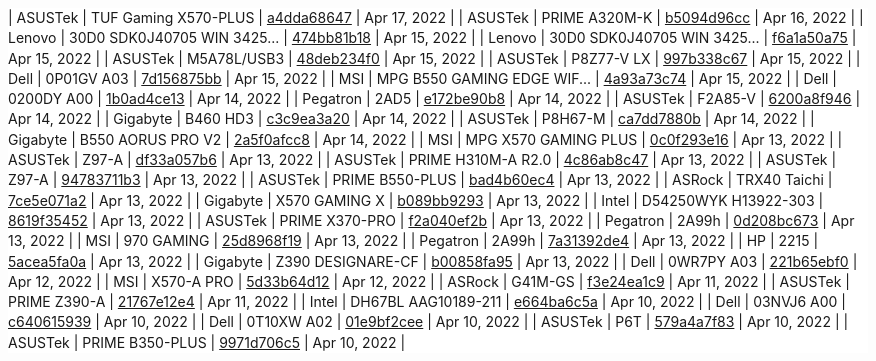 | ASUSTek       | TUF Gaming X570-PLUS        | [a4dda68647](https://linux-hardware.org/?probe=a4dda68647) | Apr 17, 2022 |
| ASUSTek       | PRIME A320M-K               | [b5094d96cc](https://linux-hardware.org/?probe=b5094d96cc) | Apr 16, 2022 |
| Lenovo        | 30D0 SDK0J40705 WIN 3425... | [474bb81b18](https://linux-hardware.org/?probe=474bb81b18) | Apr 15, 2022 |
| Lenovo        | 30D0 SDK0J40705 WIN 3425... | [f6a1a50a75](https://linux-hardware.org/?probe=f6a1a50a75) | Apr 15, 2022 |
| ASUSTek       | M5A78L/USB3                 | [48deb234f0](https://linux-hardware.org/?probe=48deb234f0) | Apr 15, 2022 |
| ASUSTek       | P8Z77-V LX                  | [997b338c67](https://linux-hardware.org/?probe=997b338c67) | Apr 15, 2022 |
| Dell          | 0P01GV A03                  | [7d156875bb](https://linux-hardware.org/?probe=7d156875bb) | Apr 15, 2022 |
| MSI           | MPG B550 GAMING EDGE WIF... | [4a93a73c74](https://linux-hardware.org/?probe=4a93a73c74) | Apr 15, 2022 |
| Dell          | 0200DY A00                  | [1b0ad4ce13](https://linux-hardware.org/?probe=1b0ad4ce13) | Apr 14, 2022 |
| Pegatron      | 2AD5                        | [e172be90b8](https://linux-hardware.org/?probe=e172be90b8) | Apr 14, 2022 |
| ASUSTek       | F2A85-V                     | [6200a8f946](https://linux-hardware.org/?probe=6200a8f946) | Apr 14, 2022 |
| Gigabyte      | B460 HD3                    | [c3c9ea3a20](https://linux-hardware.org/?probe=c3c9ea3a20) | Apr 14, 2022 |
| ASUSTek       | P8H67-M                     | [ca7dd7880b](https://linux-hardware.org/?probe=ca7dd7880b) | Apr 14, 2022 |
| Gigabyte      | B550 AORUS PRO V2           | [2a5f0afcc8](https://linux-hardware.org/?probe=2a5f0afcc8) | Apr 14, 2022 |
| MSI           | MPG X570 GAMING PLUS        | [0c0f293e16](https://linux-hardware.org/?probe=0c0f293e16) | Apr 13, 2022 |
| ASUSTek       | Z97-A                       | [df33a057b6](https://linux-hardware.org/?probe=df33a057b6) | Apr 13, 2022 |
| ASUSTek       | PRIME H310M-A R2.0          | [4c86ab8c47](https://linux-hardware.org/?probe=4c86ab8c47) | Apr 13, 2022 |
| ASUSTek       | Z97-A                       | [94783711b3](https://linux-hardware.org/?probe=94783711b3) | Apr 13, 2022 |
| ASUSTek       | PRIME B550-PLUS             | [bad4b60ec4](https://linux-hardware.org/?probe=bad4b60ec4) | Apr 13, 2022 |
| ASRock        | TRX40 Taichi                | [7ce5e071a2](https://linux-hardware.org/?probe=7ce5e071a2) | Apr 13, 2022 |
| Gigabyte      | X570 GAMING X               | [b089bb9293](https://linux-hardware.org/?probe=b089bb9293) | Apr 13, 2022 |
| Intel         | D54250WYK H13922-303        | [8619f35452](https://linux-hardware.org/?probe=8619f35452) | Apr 13, 2022 |
| ASUSTek       | PRIME X370-PRO              | [f2a040ef2b](https://linux-hardware.org/?probe=f2a040ef2b) | Apr 13, 2022 |
| Pegatron      | 2A99h                       | [0d208bc673](https://linux-hardware.org/?probe=0d208bc673) | Apr 13, 2022 |
| MSI           | 970 GAMING                  | [25d8968f19](https://linux-hardware.org/?probe=25d8968f19) | Apr 13, 2022 |
| Pegatron      | 2A99h                       | [7a31392de4](https://linux-hardware.org/?probe=7a31392de4) | Apr 13, 2022 |
| HP            | 2215                        | [5acea5fa0a](https://linux-hardware.org/?probe=5acea5fa0a) | Apr 13, 2022 |
| Gigabyte      | Z390 DESIGNARE-CF           | [b00858fa95](https://linux-hardware.org/?probe=b00858fa95) | Apr 13, 2022 |
| Dell          | 0WR7PY A03                  | [221b65ebf0](https://linux-hardware.org/?probe=221b65ebf0) | Apr 12, 2022 |
| MSI           | X570-A PRO                  | [5d33b64d12](https://linux-hardware.org/?probe=5d33b64d12) | Apr 12, 2022 |
| ASRock        | G41M-GS                     | [f3e24ea1c9](https://linux-hardware.org/?probe=f3e24ea1c9) | Apr 11, 2022 |
| ASUSTek       | PRIME Z390-A                | [21767e12e4](https://linux-hardware.org/?probe=21767e12e4) | Apr 11, 2022 |
| Intel         | DH67BL AAG10189-211         | [e664ba6c5a](https://linux-hardware.org/?probe=e664ba6c5a) | Apr 10, 2022 |
| Dell          | 03NVJ6 A00                  | [c640615939](https://linux-hardware.org/?probe=c640615939) | Apr 10, 2022 |
| Dell          | 0T10XW A02                  | [01e9bf2cee](https://linux-hardware.org/?probe=01e9bf2cee) | Apr 10, 2022 |
| ASUSTek       | P6T                         | [579a4a7f83](https://linux-hardware.org/?probe=579a4a7f83) | Apr 10, 2022 |
| ASUSTek       | PRIME B350-PLUS             | [9971d706c5](https://linux-hardware.org/?probe=9971d706c5) | Apr 10, 2022 |
